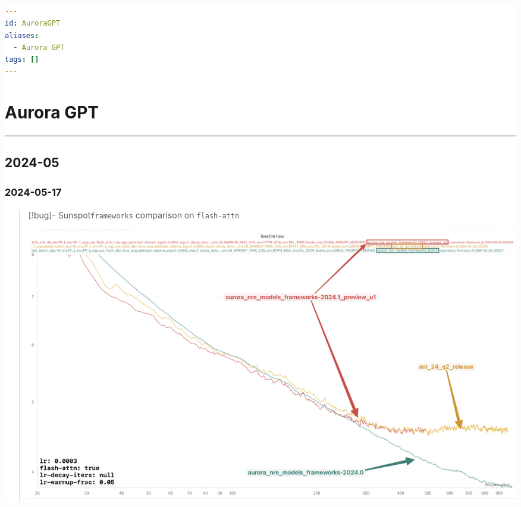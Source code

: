 ```yaml
---
id: AuroraGPT
aliases:
  - Aurora GPT
tags: []
---
```


# Aurora GPT
---

## 2024-05

### 2024-05-17

> [!bug]- Sunspot`frameworks` comparison on `flash-attn`
>
> ![loss/lm-loss-annotated](0001-Work/Aurora-GPT/0001-AuroraGPT/assets/ScreenShot-2024-05-18-010434@2x.png)